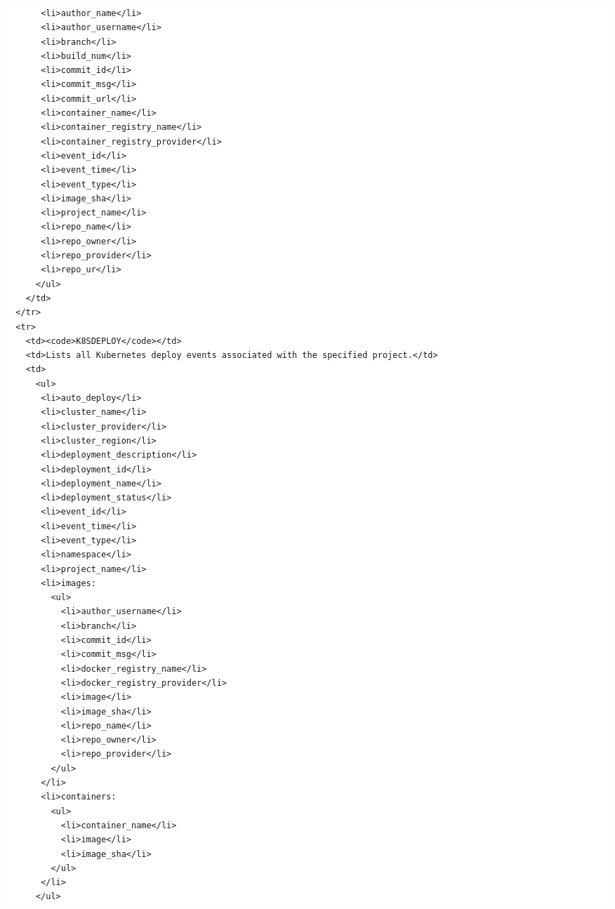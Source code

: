 ```
       <li>author_name</li>
       <li>author_username</li>
       <li>branch</li>
       <li>build_num</li>
       <li>commit_id</li>
       <li>commit_msg</li>
       <li>commit_url</li>
       <li>container_name</li>
       <li>container_registry_name</li>
       <li>container_registry_provider</li>
       <li>event_id</li>
       <li>event_time</li>
       <li>event_type</li>
       <li>image_sha</li>
       <li>project_name</li>
       <li>repo_name</li>
       <li>repo_owner</li>
       <li>repo_provider</li>
       <li>repo_ur</li>
      </ul>
    </td>
  </tr>
  <tr>
    <td><code>K8SDEPLOY</code></td>
    <td>Lists all Kubernetes deploy events associated with the specified project.</td>
    <td> 
      <ul>
       <li>auto_deploy</li>
       <li>cluster_name</li>
       <li>cluster_provider</li>
       <li>cluster_region</li>
       <li>deployment_description</li>
       <li>deployment_id</li>
       <li>deployment_name</li>
       <li>deployment_status</li>
       <li>event_id</li>
       <li>event_time</li>
       <li>event_type</li>
       <li>namespace</li>
       <li>project_name</li>
       <li>images:
         <ul>
           <li>author_username</li>
           <li>branch</li>
           <li>commit_id</li>
           <li>commit_msg</li>
           <li>docker_registry_name</li>
           <li>docker_registry_provider</li>
           <li>image</li>
           <li>image_sha</li>
           <li>repo_name</li>
           <li>repo_owner</li>
           <li>repo_provider</li>
         </ul>
       </li>
       <li>containers:
         <ul>
           <li>container_name</li>
           <li>image</li>
           <li>image_sha</li>
         </ul>
       </li>
      </ul>
```